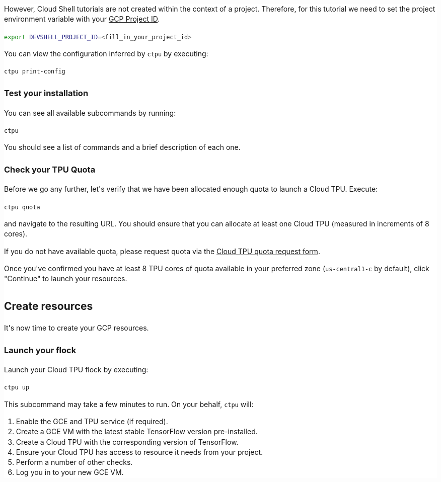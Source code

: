 However, Cloud Shell tutorials are not created within the context of a project.
Therefore, for this tutorial we need to set the project environment variable
with your [GCP Project ID](https://support.google.com/cloud/answer/6158840?hl=en).

```bash
export DEVSHELL_PROJECT_ID=<fill_in_your_project_id>
```

You can view the configuration inferred by `ctpu` by executing:

```bash
ctpu print-config
```

### Test your installation ###

You can see all available subcommands by running:

```bash
ctpu
```

You should see a list of commands and a brief description of each one.

### Check your TPU Quota ###

Before we go any further, let's verify that we have been allocated enough quota
to launch a Cloud TPU. Execute:

```bash
ctpu quota
```

and navigate to the resulting URL. You should ensure that you can allocate at
least one Cloud TPU (measured in increments of 8 cores).

If you do not have available quota, please request quota via the [Cloud TPU
quota request form](https://services.google.com/fb/forms/cloud-tpu-beta-request/).

Once you've confirmed you have at least 8 TPU cores of quota available in your
preferred zone (`us-central1-c` by default), click "Continue" to launch your
resources.

## Create resources ##

It's now time to create your GCP resources.

### Launch your flock ###

Launch your Cloud TPU flock by executing:

```bash
ctpu up
```

This subcommand may take a few minutes to run. On your behalf, `ctpu` will:

1. Enable the GCE and TPU service (if required).
1. Create a GCE VM with the latest stable TensorFlow version pre-installed.
1. Create a Cloud TPU with the corresponding version of TensorFlow.
1. Ensure your Cloud TPU has access to resource it needs from your project.
1. Perform a number of other checks.
1. Log you in to your new GCE VM.
